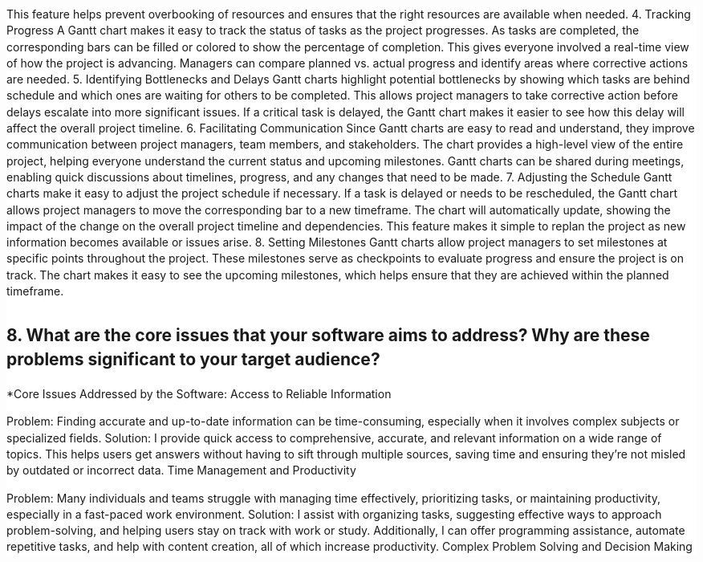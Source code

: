 This feature helps prevent overbooking of resources and ensures that the right resources are available when needed.
4. Tracking Progress
A Gantt chart makes it easy to track the status of tasks as the project progresses. As tasks are completed, the corresponding bars can be filled or colored to show the percentage of completion. This gives everyone involved a real-time view of how the project is advancing.
Managers can compare planned vs. actual progress and identify areas where corrective actions are needed.
5. Identifying Bottlenecks and Delays
Gantt charts highlight potential bottlenecks by showing which tasks are behind schedule and which ones are waiting for others to be completed. This allows project managers to take corrective action before delays escalate into more significant issues.
If a critical task is delayed, the Gantt chart makes it easier to see how this delay will affect the overall project timeline.
6. Facilitating Communication
Since Gantt charts are easy to read and understand, they improve communication between project managers, team members, and stakeholders. The chart provides a high-level view of the entire project, helping everyone understand the current status and upcoming milestones.
Gantt charts can be shared during meetings, enabling quick discussions about timelines, progress, and any changes that need to be made.
7. Adjusting the Schedule
Gantt charts make it easy to adjust the project schedule if necessary. If a task is delayed or needs to be rescheduled, the Gantt chart allows project managers to move the corresponding bar to a new timeframe. The chart will automatically update, showing the impact of the change on the overall project timeline and dependencies.
This feature makes it simple to replan the project as new information becomes available or issues arise.
8. Setting Milestones
Gantt charts allow project managers to set milestones at specific points throughout the project. These milestones serve as checkpoints to evaluate progress and ensure the project is on track.
The chart makes it easy to see the upcoming milestones, which helps ensure that they are achieved within the planned timeframe.
## 8. What are the core issues that your software aims to address? Why are these problems significant to your target audience?
*Core Issues Addressed by the Software:
Access to Reliable Information

Problem: Finding accurate and up-to-date information can be time-consuming, especially when it involves complex subjects or specialized fields.
Solution: I provide quick access to comprehensive, accurate, and relevant information on a wide range of topics. This helps users get answers without having to sift through multiple sources, saving time and ensuring they’re not misled by outdated or incorrect data.
Time Management and Productivity

Problem: Many individuals and teams struggle with managing time effectively, prioritizing tasks, or maintaining productivity, especially in a fast-paced work environment.
Solution: I assist with organizing tasks, suggesting effective ways to approach problem-solving, and helping users stay on track with work or study. Additionally, I can offer programming assistance, automate repetitive tasks, and help with content creation, all of which increase productivity.
Complex Problem Solving and Decision Making
